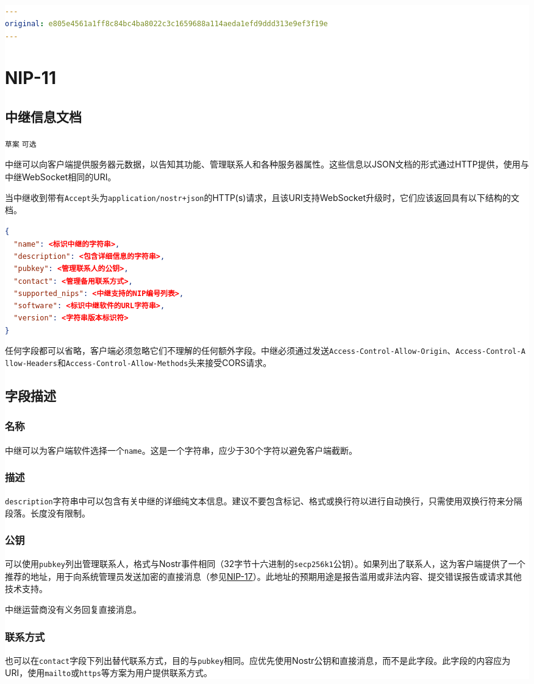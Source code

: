 ```yaml
---
original: e805e4561a1ff8c84bc4ba8022c3c1659688a114aeda1efd9ddd313e9ef3f19e
---
```


NIP-11
======

中继信息文档
---------------------------

`草案` `可选`

中继可以向客户端提供服务器元数据，以告知其功能、管理联系人和各种服务器属性。这些信息以JSON文档的形式通过HTTP提供，使用与中继WebSocket相同的URI。

当中继收到带有`Accept`头为`application/nostr+json`的HTTP(s)请求，且该URI支持WebSocket升级时，它们应该返回具有以下结构的文档。

```json
{
  "name": <标识中继的字符串>,
  "description": <包含详细信息的字符串>,
  "pubkey": <管理联系人的公钥>,
  "contact": <管理备用联系方式>,
  "supported_nips": <中继支持的NIP编号列表>,
  "software": <标识中继软件的URL字符串>,
  "version": <字符串版本标识符>
}
```

任何字段都可以省略，客户端必须忽略它们不理解的任何额外字段。中继必须通过发送`Access-Control-Allow-Origin`、`Access-Control-Allow-Headers`和`Access-Control-Allow-Methods`头来接受CORS请求。

字段描述
------------------

### 名称

中继可以为客户端软件选择一个`name`。这是一个字符串，应少于30个字符以避免客户端截断。

### 描述

`description`字符串中可以包含有关中继的详细纯文本信息。建议不要包含标记、格式或换行符以进行自动换行，只需使用双换行符来分隔段落。长度没有限制。

### 公钥

可以使用`pubkey`列出管理联系人，格式与Nostr事件相同（32字节十六进制的`secp256k1`公钥）。如果列出了联系人，这为客户端提供了一个推荐的地址，用于向系统管理员发送加密的直接消息（参见[NIP-17](17.md)）。此地址的预期用途是报告滥用或非法内容、提交错误报告或请求其他技术支持。

中继运营商没有义务回复直接消息。

### 联系方式

也可以在`contact`字段下列出替代联系方式，目的与`pubkey`相同。应优先使用Nostr公钥和直接消息，而不是此字段。此字段的内容应为URI，使用`mailto`或`https`等方案为用户提供联系方式。
